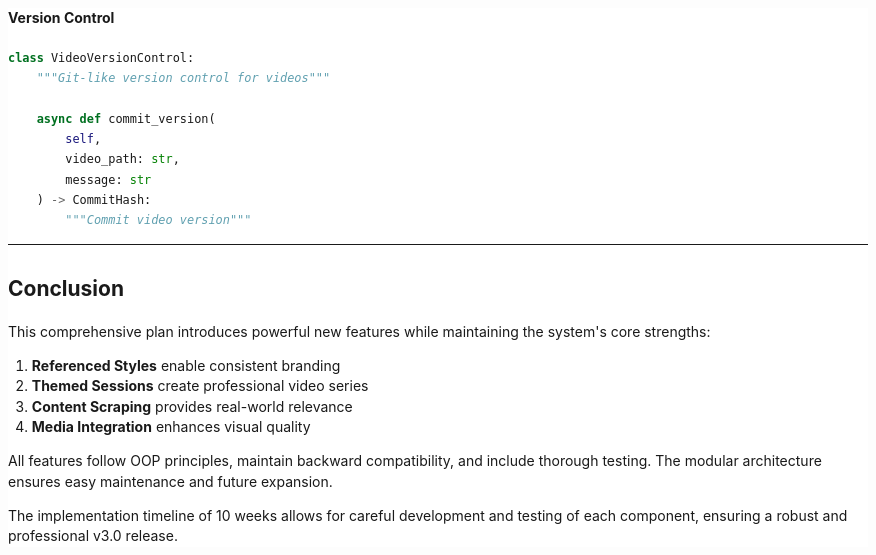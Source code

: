 #### Version Control
```python
class VideoVersionControl:
    """Git-like version control for videos"""
    
    async def commit_version(
        self,
        video_path: str,
        message: str
    ) -> CommitHash:
        """Commit video version"""
```

---

## Conclusion

This comprehensive plan introduces powerful new features while maintaining the system's core strengths:

1. **Referenced Styles** enable consistent branding
2. **Themed Sessions** create professional video series
3. **Content Scraping** provides real-world relevance
4. **Media Integration** enhances visual quality

All features follow OOP principles, maintain backward compatibility, and include thorough testing. The modular architecture ensures easy maintenance and future expansion.

The implementation timeline of 10 weeks allows for careful development and testing of each component, ensuring a robust and professional v3.0 release.